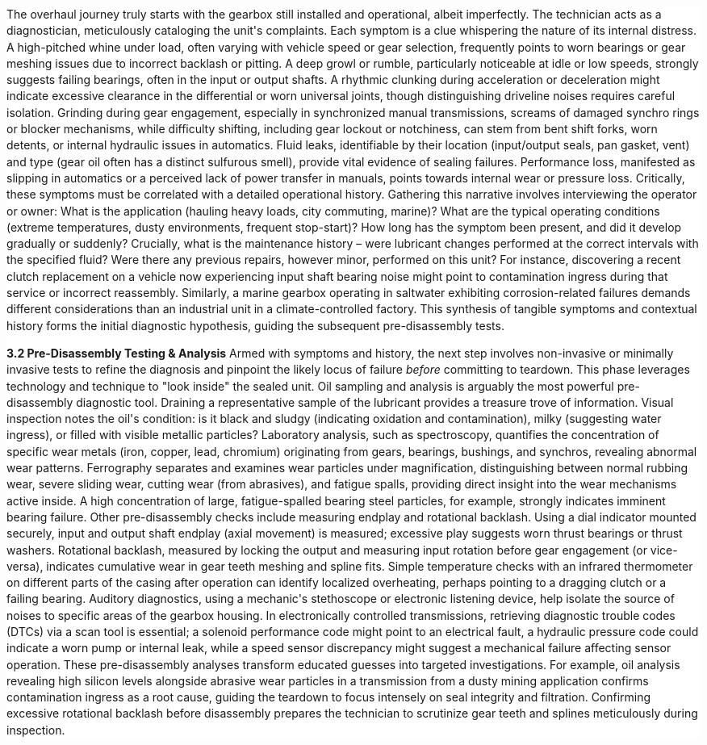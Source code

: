 The overhaul journey truly starts with the gearbox still installed and operational, albeit imperfectly. The technician acts as a diagnostician, meticulously cataloging the unit's complaints. Each symptom is a clue whispering the nature of its internal distress. A high-pitched whine under load, often varying with vehicle speed or gear selection, frequently points to worn bearings or gear meshing issues due to incorrect backlash or pitting. A deep growl or rumble, particularly noticeable at idle or low speeds, strongly suggests failing bearings, often in the input or output shafts. A rhythmic clunking during acceleration or deceleration might indicate excessive clearance in the differential or worn universal joints, though distinguishing driveline noises requires careful isolation. Grinding during gear engagement, especially in synchronized manual transmissions, screams of damaged synchro rings or blocker mechanisms, while difficulty shifting, including gear lockout or notchiness, can stem from bent shift forks, worn detents, or internal hydraulic issues in automatics. Fluid leaks, identifiable by their location (input/output seals, pan gasket, vent) and type (gear oil often has a distinct sulfurous smell), provide vital evidence of sealing failures. Performance loss, manifested as slipping in automatics or a perceived lack of power transfer in manuals, points towards internal wear or pressure loss. Critically, these symptoms must be correlated with a detailed operational history. Gathering this narrative involves interviewing the operator or owner: What is the application (hauling heavy loads, city commuting, marine)? What are the typical operating conditions (extreme temperatures, dusty environments, frequent stop-start)? How long has the symptom been present, and did it develop gradually or suddenly? Crucially, what is the maintenance history – were lubricant changes performed at the correct intervals with the specified fluid? Were there any previous repairs, however minor, performed on this unit? For instance, discovering a recent clutch replacement on a vehicle now experiencing input shaft bearing noise might point to contamination ingress during that service or incorrect reassembly. Similarly, a marine gearbox operating in saltwater exhibiting corrosion-related failures demands different considerations than an industrial unit in a climate-controlled factory. This synthesis of tangible symptoms and contextual history forms the initial diagnostic hypothesis, guiding the subsequent pre-disassembly tests.

**3.2 Pre-Disassembly Testing & Analysis**
Armed with symptoms and history, the next step involves non-invasive or minimally invasive tests to refine the diagnosis and pinpoint the likely locus of failure *before* committing to teardown. This phase leverages technology and technique to "look inside" the sealed unit. Oil sampling and analysis is arguably the most powerful pre-disassembly diagnostic tool. Draining a representative sample of the lubricant provides a treasure trove of information. Visual inspection notes the oil's condition: is it black and sludgy (indicating oxidation and contamination), milky (suggesting water ingress), or filled with visible metallic particles? Laboratory analysis, such as spectroscopy, quantifies the concentration of specific wear metals (iron, copper, lead, chromium) originating from gears, bearings, bushings, and synchros, revealing abnormal wear patterns. Ferrography separates and examines wear particles under magnification, distinguishing between normal rubbing wear, severe sliding wear, cutting wear (from abrasives), and fatigue spalls, providing direct insight into the wear mechanisms active inside. A high concentration of large, fatigue-spalled bearing steel particles, for example, strongly indicates imminent bearing failure. Other pre-disassembly checks include measuring endplay and rotational backlash. Using a dial indicator mounted securely, input and output shaft endplay (axial movement) is measured; excessive play suggests worn thrust bearings or thrust washers. Rotational backlash, measured by locking the output and measuring input rotation before gear engagement (or vice-versa), indicates cumulative wear in gear teeth meshing and spline fits. Simple temperature checks with an infrared thermometer on different parts of the casing after operation can identify localized overheating, perhaps pointing to a dragging clutch or a failing bearing. Auditory diagnostics, using a mechanic's stethoscope or electronic listening device, help isolate the source of noises to specific areas of the gearbox housing. In electronically controlled transmissions, retrieving diagnostic trouble codes (DTCs) via a scan tool is essential; a solenoid performance code might point to an electrical fault, a hydraulic pressure code could indicate a worn pump or internal leak, while a speed sensor discrepancy might suggest a mechanical failure affecting sensor operation. These pre-disassembly analyses transform educated guesses into targeted investigations. For example, oil analysis revealing high silicon levels alongside abrasive wear particles in a transmission from a dusty mining application confirms contamination ingress as a root cause, guiding the teardown to focus intensely on seal integrity and filtration. Confirming excessive rotational backlash before disassembly prepares the technician to scrutinize gear teeth and splines meticulously during inspection.
